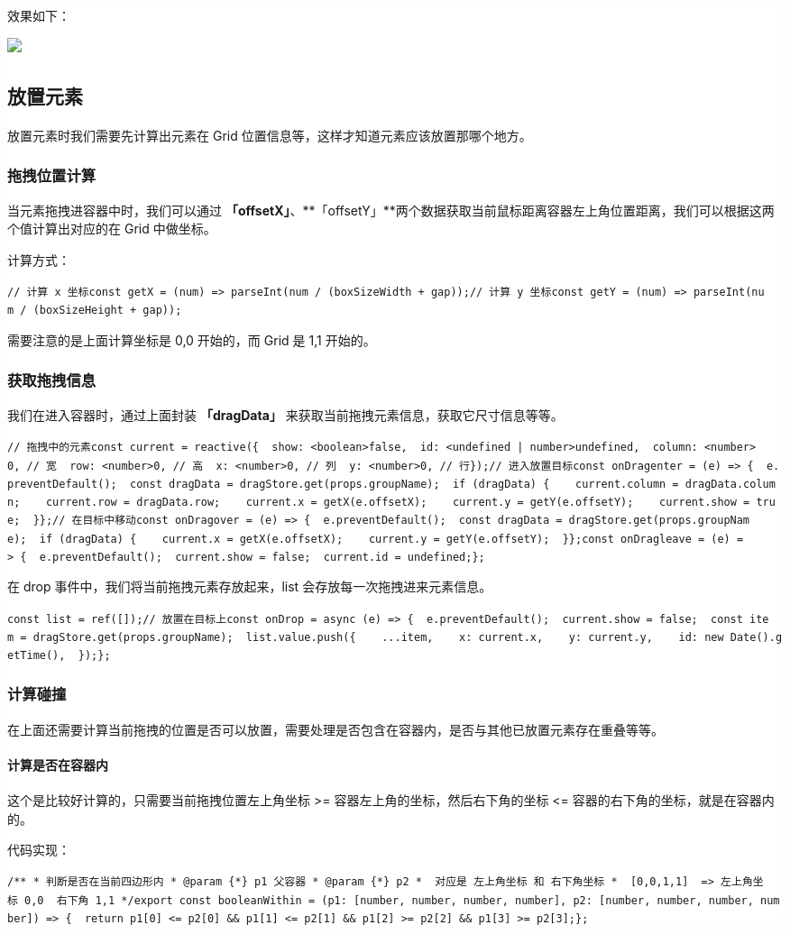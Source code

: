 效果如下：

![](https://mmbiz.qpic.cn/mmbiz_png/lCQLg02gtibsOtOYPsiaRfyh2x8AgKlw2jYFRs05pA4iaCeMgRUYjzO3vJznrzFfIEcpzVUNnIlKV1JvFwM0fgkbQ/640?wx_fmt=png&from=appmsg)

放置元素
----

放置元素时我们需要先计算出元素在 Grid 位置信息等，这样才知道元素应该放置那哪个地方。

### 拖拽位置计算

当元素拖拽进容器中时，我们可以通过 **「offsetX」**、**「offsetY」**两个数据获取当前鼠标距离容器左上角位置距离，我们可以根据这两个值计算出对应的在 Grid 中做坐标。

计算方式：

```
// 计算 x 坐标const getX = (num) => parseInt(num / (boxSizeWidth + gap));// 计算 y 坐标const getY = (num) => parseInt(num / (boxSizeHeight + gap));
```

需要注意的是上面计算坐标是 0,0 开始的，而 Grid 是 1,1 开始的。

### 获取拖拽信息

我们在进入容器时，通过上面封装 **「dragData」** 来获取当前拖拽元素信息，获取它尺寸信息等等。

```
// 拖拽中的元素const current = reactive({  show: <boolean>false,  id: <undefined | number>undefined,  column: <number>0, // 宽  row: <number>0, // 高  x: <number>0, // 列  y: <number>0, // 行});// 进入放置目标const onDragenter = (e) => {  e.preventDefault();  const dragData = dragStore.get(props.groupName);  if (dragData) {    current.column = dragData.column;    current.row = dragData.row;    current.x = getX(e.offsetX);    current.y = getY(e.offsetY);    current.show = true;  }};// 在目标中移动const onDragover = (e) => {  e.preventDefault();  const dragData = dragStore.get(props.groupName);  if (dragData) {    current.x = getX(e.offsetX);    current.y = getY(e.offsetY);  }};const onDragleave = (e) => {  e.preventDefault();  current.show = false;  current.id = undefined;};
```

在 drop 事件中，我们将当前拖拽元素存放起来，list 会存放每一次拖拽进来元素信息。

```
const list = ref([]);// 放置在目标上const onDrop = async (e) => {  e.preventDefault();  current.show = false;  const item = dragStore.get(props.groupName);  list.value.push({    ...item,    x: current.x,    y: current.y,    id: new Date().getTime(),  });};
```

### 计算碰撞

在上面还需要计算当前拖拽的位置是否可以放置，需要处理是否包含在容器内，是否与其他已放置元素存在重叠等等。

#### 计算是否在容器内

这个是比较好计算的，只需要当前拖拽位置左上角坐标 >= 容器左上角的坐标，然后右下角的坐标 <= 容器的右下角的坐标，就是在容器内的。

代码实现：

```
/** * 判断是否在当前四边形内 * @param {*} p1 父容器 * @param {*} p2 *  对应是 左上角坐标 和 右下角坐标 *  [0,0,1,1]  => 左上角坐标 0,0  右下角 1,1 */export const booleanWithin = (p1: [number, number, number, number], p2: [number, number, number, number]) => {  return p1[0] <= p2[0] && p1[1] <= p2[1] && p1[2] >= p2[2] && p1[3] >= p2[3];};
```
